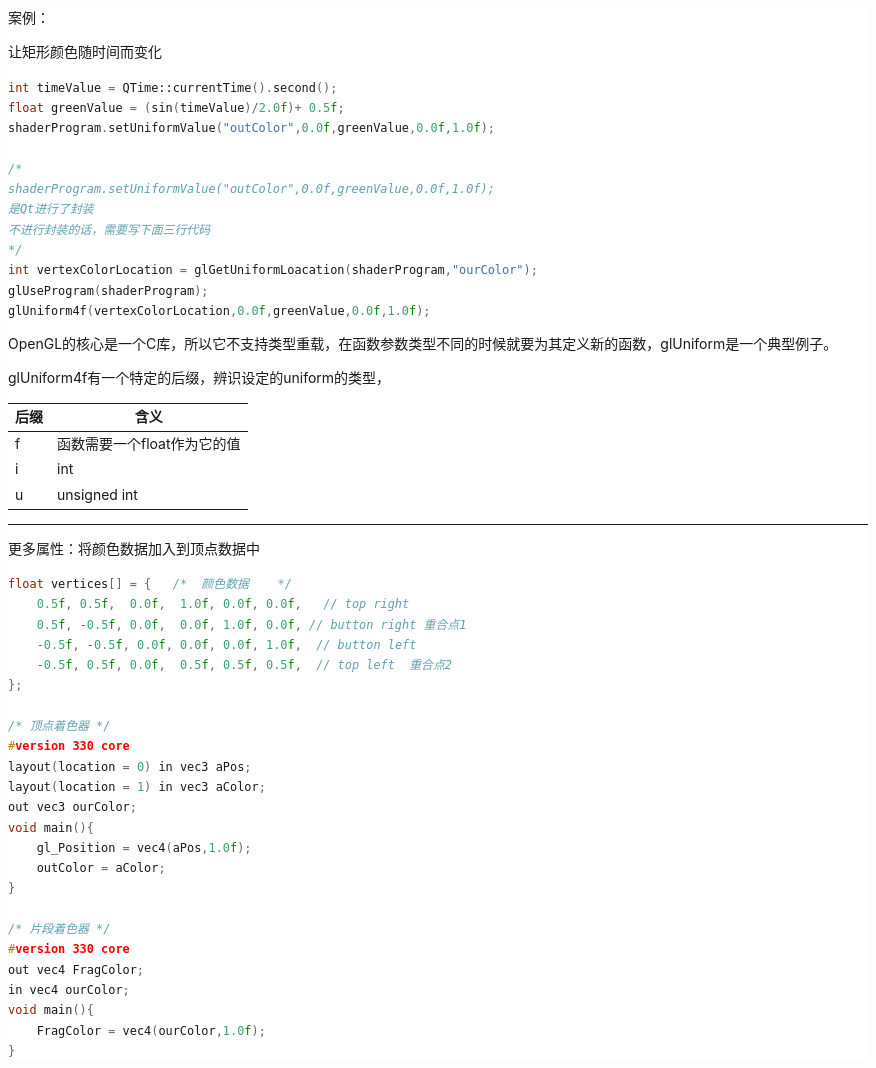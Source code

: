 案例：

让矩形颜色随时间而变化

```c++
int timeValue = QTime::currentTime().second();
float greenValue = (sin(timeValue)/2.0f)+ 0.5f;
shaderProgram.setUniformValue("outColor",0.0f,greenValue,0.0f,1.0f);

/* 
shaderProgram.setUniformValue("outColor",0.0f,greenValue,0.0f,1.0f);
是Qt进行了封装
不进行封装的话，需要写下面三行代码 
*/
int vertexColorLocation = glGetUniformLoacation(shaderProgram,"ourColor");
glUseProgram(shaderProgram);
glUniform4f(vertexColorLocation,0.0f,greenValue,0.0f,1.0f);
```

OpenGL的核心是一个C库，所以它不支持类型重载，在函数参数类型不同的时候就要为其定义新的函数，glUniform是一个典型例子。

glUniform4f有一个特定的后缀，辨识设定的uniform的类型，

| 后缀 | 含义                        |
| ---- | --------------------------- |
| f    | 函数需要一个float作为它的值 |
| i    | int                         |
| u    | unsigned int                |

---

更多属性：将颜色数据加入到顶点数据中

```c++
float vertices[] = {   /*  颜色数据    */
    0.5f, 0.5f,  0.0f,  1.0f, 0.0f, 0.0f,   // top right
    0.5f, -0.5f, 0.0f,  0.0f, 1.0f, 0.0f, // button right 重合点1
    -0.5f, -0.5f, 0.0f, 0.0f, 0.0f, 1.0f,  // button left
    -0.5f, 0.5f, 0.0f,  0.5f, 0.5f, 0.5f,  // top left  重合点2
};

/* 顶点着色器 */
#version 330 core
layout(location = 0) in vec3 aPos;
layout(location = 1) in vec3 aColor;
out vec3 ourColor;
void main(){
    gl_Position = vec4(aPos,1.0f);
    outColor = aColor;
}

/* 片段着色器 */
#version 330 core
out vec4 FragColor;
in vec4 ourColor;
void main(){
    FragColor = vec4(ourColor,1.0f);
}


```
